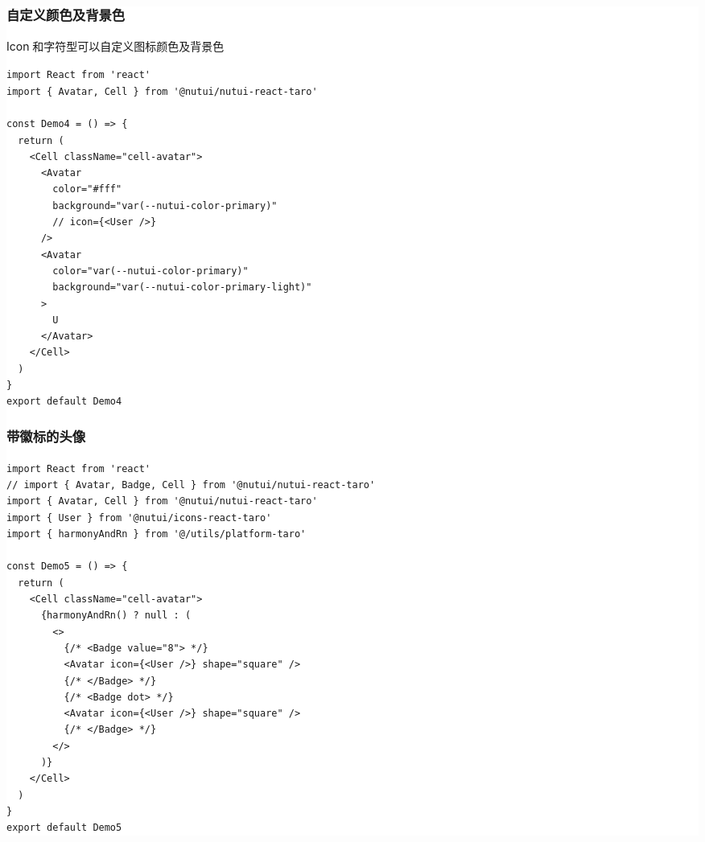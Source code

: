 ### 自定义颜色及背景色

Icon 和字符型可以自定义图标颜色及背景色

```tsx
import React from 'react'
import { Avatar, Cell } from '@nutui/nutui-react-taro'

const Demo4 = () => {
  return (
    <Cell className="cell-avatar">
      <Avatar
        color="#fff"
        background="var(--nutui-color-primary)"
        // icon={<User />}
      />
      <Avatar
        color="var(--nutui-color-primary)"
        background="var(--nutui-color-primary-light)"
      >
        U
      </Avatar>
    </Cell>
  )
}
export default Demo4
```

### 带徽标的头像

```tsx
import React from 'react'
// import { Avatar, Badge, Cell } from '@nutui/nutui-react-taro'
import { Avatar, Cell } from '@nutui/nutui-react-taro'
import { User } from '@nutui/icons-react-taro'
import { harmonyAndRn } from '@/utils/platform-taro'

const Demo5 = () => {
  return (
    <Cell className="cell-avatar">
      {harmonyAndRn() ? null : (
        <>
          {/* <Badge value="8"> */}
          <Avatar icon={<User />} shape="square" />
          {/* </Badge> */}
          {/* <Badge dot> */}
          <Avatar icon={<User />} shape="square" />
          {/* </Badge> */}
        </>
      )}
    </Cell>
  )
}
export default Demo5
```
